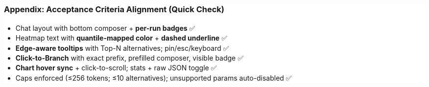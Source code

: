 
### Appendix: Acceptance Criteria Alignment (Quick Check)

- Chat layout with bottom composer + **per-run badges** ✅
- Heatmap text with **quantile-mapped color** + **dashed underline** ✅
- **Edge-aware tooltips** with Top-N alternatives; pin/esc/keyboard ✅
- **Click-to-Branch** with exact prefix, prefilled composer, visible badge ✅
- **Chart hover sync** + click-to-scroll; stats + raw JSON toggle ✅
- Caps enforced (≤256 tokens; ≤10 alternatives); unsupported params auto-disabled ✅
